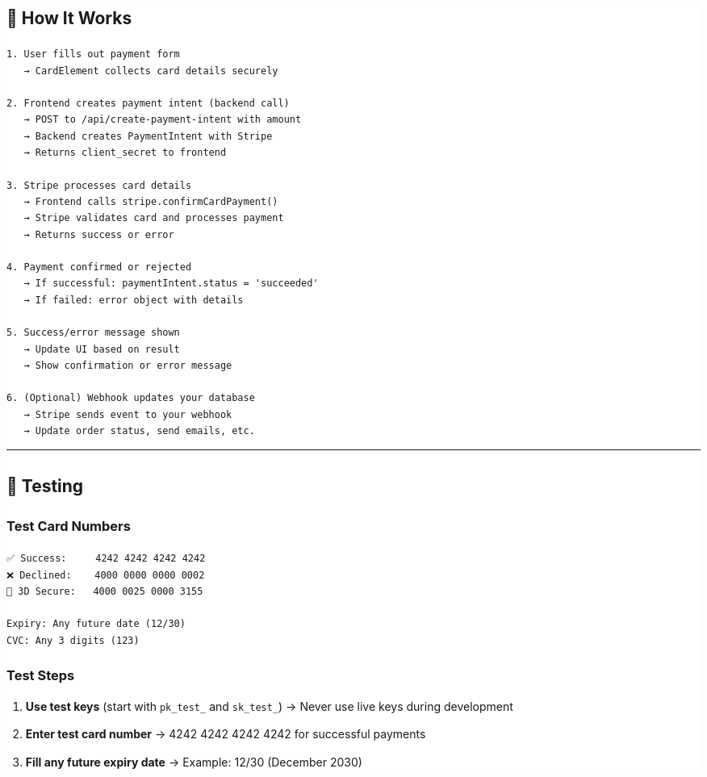 
## 🔄 How It Works

```
1. User fills out payment form
   → CardElement collects card details securely

2. Frontend creates payment intent (backend call)
   → POST to /api/create-payment-intent with amount
   → Backend creates PaymentIntent with Stripe
   → Returns client_secret to frontend

3. Stripe processes card details
   → Frontend calls stripe.confirmCardPayment()
   → Stripe validates card and processes payment
   → Returns success or error

4. Payment confirmed or rejected
   → If successful: paymentIntent.status = 'succeeded'
   → If failed: error object with details

5. Success/error message shown
   → Update UI based on result
   → Show confirmation or error message

6. (Optional) Webhook updates your database
   → Stripe sends event to your webhook
   → Update order status, send emails, etc.
```

---

## 🧪 Testing

### Test Card Numbers
```
✅ Success:     4242 4242 4242 4242
❌ Declined:    4000 0000 0000 0002
🔐 3D Secure:   4000 0025 0000 3155

Expiry: Any future date (12/30)
CVC: Any 3 digits (123)
```

### Test Steps
1. **Use test keys** (start with `pk_test_` and `sk_test_`)
   → Never use live keys during development

2. **Enter test card number** 
   → 4242 4242 4242 4242 for successful payments

3. **Fill any future expiry date**
   → Example: 12/30 (December 2030)
